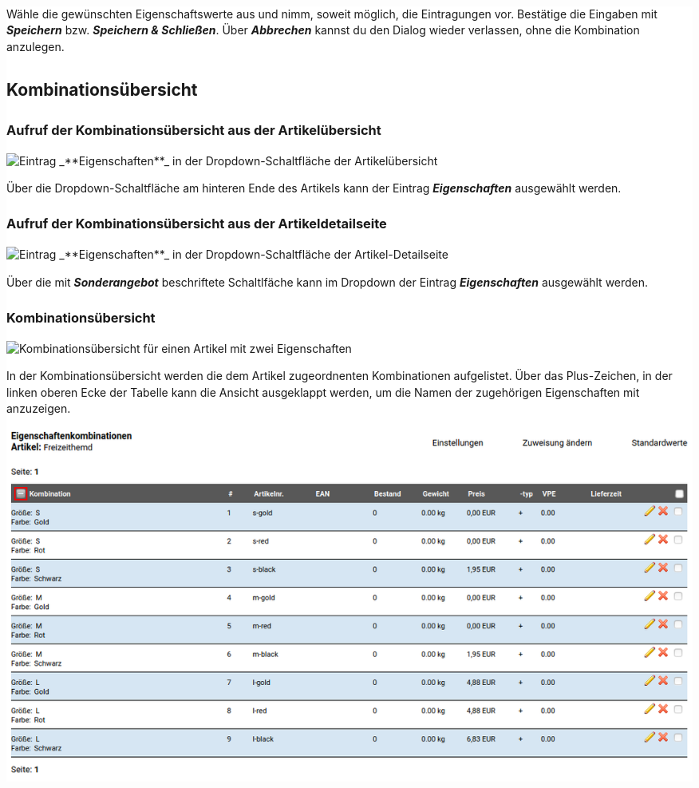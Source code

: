 Wähle die gewünschten Eigenschaftswerte aus und nimm, soweit möglich, die Eintragungen vor. Bestätige die Eingaben mit _**Speichern**_ bzw. _**Speichern & Schließen**_. Über _**Abbrechen**_ kannst du den Dialog wieder verlassen, ohne die Kombination anzulegen.

## Kombinationsübersicht

### Aufruf der Kombinationsübersicht aus der Artikelübersicht

![](../../Bilder/ArtikelEigenschaften_EigenschaftenZuweisenArtikelUebersicht.png "Eintrag _**Eigenschaften**_ in der
        Dropdown-Schaltfläche der Artikelübersicht")

Über die Dropdown-Schaltfläche am hinteren Ende des Artikels kann der Eintrag _**Eigenschaften**_ ausgewählt werden.

### Aufruf der Kombinationsübersicht aus der Artikeldetailseite

![](../../Bilder/ArtikelEigenschaften_EigenschaftenZuweisenArtikelDetailansicht.png "Eintrag _**Eigenschaften**_ in der
        Dropdown-Schaltfläche der Artikel-Detailseite")

Über die mit _**Sonderangebot**_ beschriftete Schaltlfäche kann im Dropdown der Eintrag _**Eigenschaften**_ ausgewählt werden.

### Kombinationsübersicht

![](../../Bilder/ArtikelEigenschaften_Kombinationsuebersicht.png "Kombinationsübersicht für einen Artikel mit zwei
        Eigenschaften")

In der Kombinationsübersicht werden die dem Artikel zugeordnenten Kombinationen aufgelistet. Über das Plus-Zeichen, in der linken oberen Ecke der Tabelle kann die Ansicht ausgeklappt werden, um die Namen der zugehörigen Eigenschaften mit anzuzeigen.

![](../../Bilder/ArtikelEigenschaften_KombinationsuebersichtAusgeklappt.png "Ausgeklappte Ansicht der Kombinationsübersicht")
